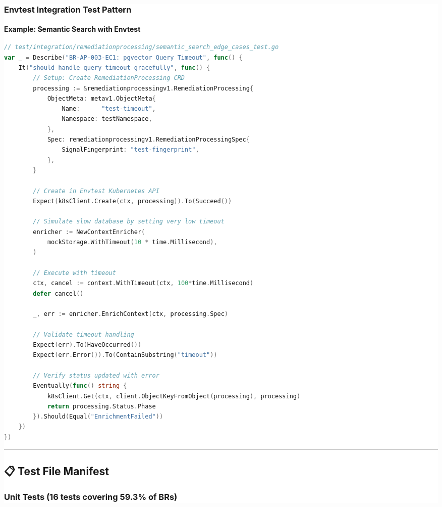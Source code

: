 ### Envtest Integration Test Pattern

**Example: Semantic Search with Envtest**

```go
// test/integration/remediationprocessing/semantic_search_edge_cases_test.go
var _ = Describe("BR-AP-003-EC1: pgvector Query Timeout", func() {
    It("should handle query timeout gracefully", func() {
        // Setup: Create RemediationProcessing CRD
        processing := &remediationprocessingv1.RemediationProcessing{
            ObjectMeta: metav1.ObjectMeta{
                Name:      "test-timeout",
                Namespace: testNamespace,
            },
            Spec: remediationprocessingv1.RemediationProcessingSpec{
                SignalFingerprint: "test-fingerprint",
            },
        }

        // Create in Envtest Kubernetes API
        Expect(k8sClient.Create(ctx, processing)).To(Succeed())

        // Simulate slow database by setting very low timeout
        enricher := NewContextEnricher(
            mockStorage.WithTimeout(10 * time.Millisecond),
        )

        // Execute with timeout
        ctx, cancel := context.WithTimeout(ctx, 100*time.Millisecond)
        defer cancel()

        _, err := enricher.EnrichContext(ctx, processing.Spec)

        // Validate timeout handling
        Expect(err).To(HaveOccurred())
        Expect(err.Error()).To(ContainSubstring("timeout"))

        // Verify status updated with error
        Eventually(func() string {
            k8sClient.Get(ctx, client.ObjectKeyFromObject(processing), processing)
            return processing.Status.Phase
        }).Should(Equal("EnrichmentFailed"))
    })
})
```

---

## 📋 Test File Manifest

### Unit Tests (16 tests covering 59.3% of BRs)
